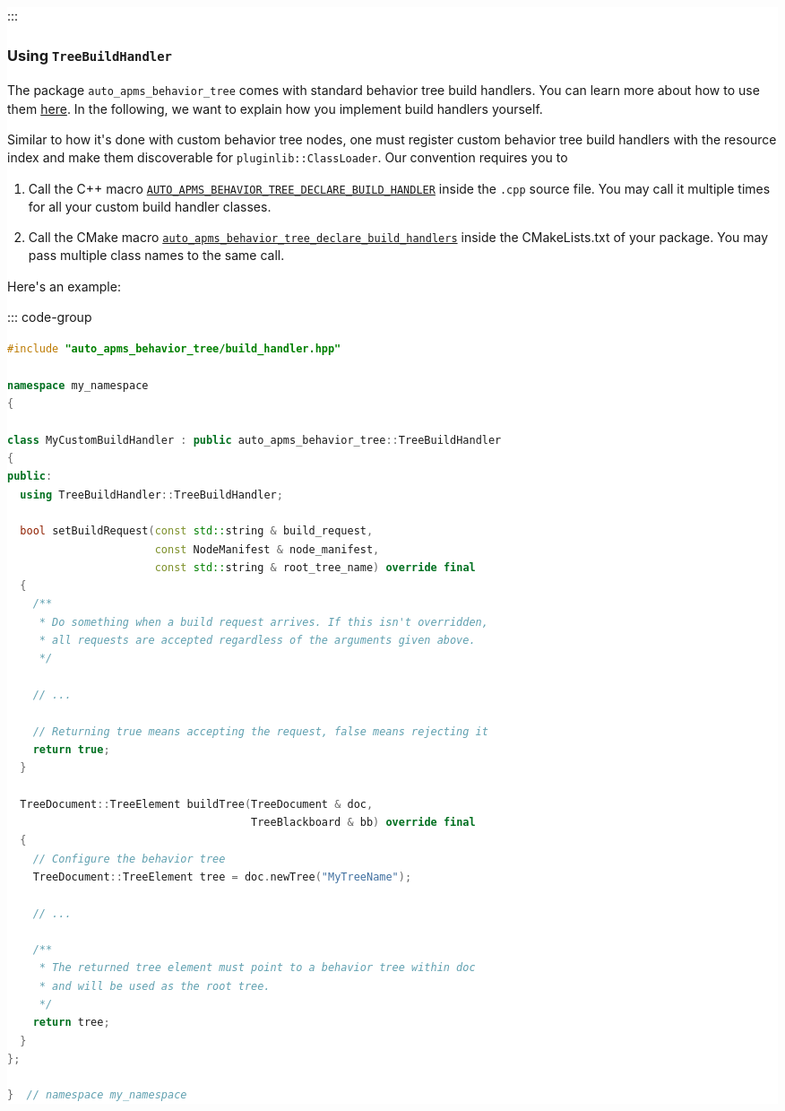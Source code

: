 :::

### Using `TreeBuildHandler`

The package `auto_apms_behavior_tree` comes with standard behavior tree build handlers. You can learn more about how to use them [here](../concepts/common-resources.md#behavior-tree-build-handlers). In the following, we want to explain how you implement build handlers yourself.

Similar to how it's done with custom behavior tree nodes, one must register custom behavior tree build handlers with the resource index and make them discoverable for `pluginlib::ClassLoader`. Our convention requires you to

1. Call the C++ macro [`AUTO_APMS_BEHAVIOR_TREE_DECLARE_BUILD_HANDLER`](https://robin-mueller.github.io/auto-apms/group__auto__apms__behavior__tree.html#ga45fa41d82d2b212962433e6653b2e0c9) inside the `.cpp` source file. You may call it multiple times for all your custom build handler classes.

2. Call the CMake macro [`auto_apms_behavior_tree_declare_build_handlers`](../../reference/cmake.md#declare-build-handlers) inside the CMakeLists.txt of your package. You may pass multiple class names to the same call.

Here's an example:

::: code-group

```cpp [src/my_build_handler.cpp]
#include "auto_apms_behavior_tree/build_handler.hpp"
 
namespace my_namespace
{

class MyCustomBuildHandler : public auto_apms_behavior_tree::TreeBuildHandler
{
public:
  using TreeBuildHandler::TreeBuildHandler;
 
  bool setBuildRequest(const std::string & build_request,
                       const NodeManifest & node_manifest,
                       const std::string & root_tree_name) override final
  {
    /**
     * Do something when a build request arrives. If this isn't overridden, 
     * all requests are accepted regardless of the arguments given above.
     */

    // ...
 
    // Returning true means accepting the request, false means rejecting it
    return true;
  }
 
  TreeDocument::TreeElement buildTree(TreeDocument & doc,
                                      TreeBlackboard & bb) override final
  {
    // Configure the behavior tree
    TreeDocument::TreeElement tree = doc.newTree("MyTreeName");

    // ...
 
    /**
     * The returned tree element must point to a behavior tree within doc
     * and will be used as the root tree.
     */
    return tree;
  }
};

}  // namespace my_namespace
```